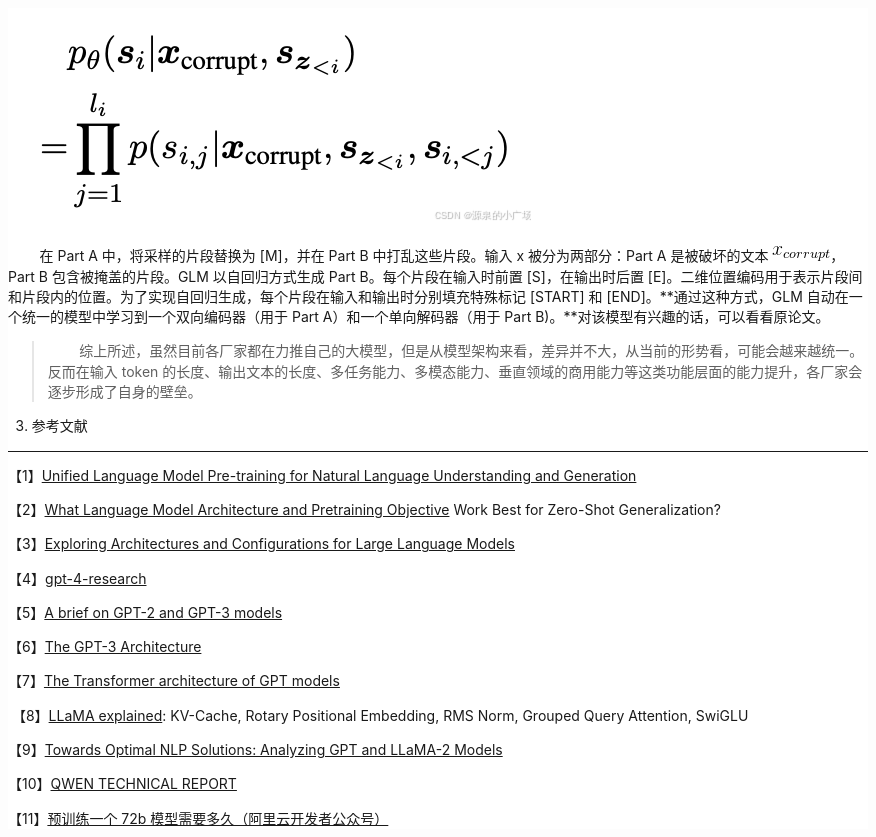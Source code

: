 ![](./assets/643426e7914d461ab4daa88ca830f58f.png)

        在 Part A 中，将采样的片段替换为 [M]，并在 Part B 中打乱这些片段。输入 x 被分为两部分：Part A 是被破坏的文本 ![](./assets/eq-1734250640616-79.png)，Part B 包含被掩盖的片段。GLM 以自回归方式生成 Part B。每个片段在输入时前置 [S]，在输出时后置 [E]。二维位置编码用于表示片段间和片段内的位置。为了实现自回归生成，每个片段在输入和输出时分别填充特殊标记 [START] 和 [END]。**通过这种方式，GLM 自动在一个统一的模型中学习到一个双向编码器（用于 Part A）和一个单向解码器（用于 Part B)。**对该模型有兴趣的话，可以看看原论文。

>         综上所述，虽然目前各厂家都在力推自己的大模型，但是从模型架构来看，差异并不大，从当前的形势看，可能会越来越统一。反而在输入 token 的长度、输出文本的长度、多任务能力、多模态能力、垂直领域的商用能力等这类功能层面的能力提升，各厂家会逐步形成了自身的壁垒。

3. 参考文献 
--------

【1】[Unified Language Model Pre-training for Natural Language Understanding and Generation](https://arxiv.org/pdf/1905.03197 "Unified Language Model Pre-training for Natural Language Understanding and Generation")

【2】[What Language Model Architecture and Pretraining Objective](https://arxiv.org/pdf/2204.05832 "What Language Model Architecture and Pretraining Objective") Work Best for Zero-Shot Generalization?

【3】[Exploring Architectures and Configurations for Large Language Models](https://www.labellerr.com/blog/exploring-architectures-and-configurations-for-large-language-models-llms/ "Exploring Architectures and Configurations for Large Language Models")

【4】[gpt-4-research](https://openai.com/index/gpt-4-research/ "gpt-4-research")

【5】[A brief on GPT-2 and GPT-3 models](https://mvschamanth.medium.com/a-brief-on-gpt-2-and-gpt-3-models-f4889330328e "A brief on GPT-2 and GPT-3 models")

【6】[The GPT-3 Architecture](https://dugas.ch/artificial_curiosity/GPT_architecture.html "The GPT-3 Architecture")

【7】[The Transformer architecture of GPT models](https://bea.stollnitz.com/blog/gpt-transformer/ "The Transformer architecture of GPT models")

 【8】[LLaMA explained](https://www.youtube.com/watch?v=Mn_9W1nCFLo "LLaMA explained"): KV-Cache, Rotary Positional Embedding, RMS Norm, Grouped Query Attention, SwiGLU

【9】[Towards Optimal NLP Solutions: Analyzing GPT and LLaMA-2 Models](https://www.researchgate.net/publication/381112819_Towards_Optimal_NLP_Solutions_Analyzing_GPT_and_LLaMA-2_Models_Across_Model_Scale_Dataset_Size_and_Task_Diversity?_tp=eyJjb250ZXh0Ijp7ImZpcnN0UGFnZSI6Il9kaXJlY3QiLCJwYWdlIjoiX2RpcmVjdCJ9fQ "Towards Optimal NLP Solutions: Analyzing GPT and LLaMA-2 Models")

【10】[QWEN TECHNICAL REPORT](https://arxiv.org/pdf/2309.16609 "QWEN TECHNICAL REPORT")    

【11】[预训练一个 72b 模型需要多久（阿里云开发者公众号）](https://mp.weixin.qq.com/s/E0OIgufVW8dm-fRhlRoA6A "预训练一个72b模型需要多久（阿里云开发者公众号）")
